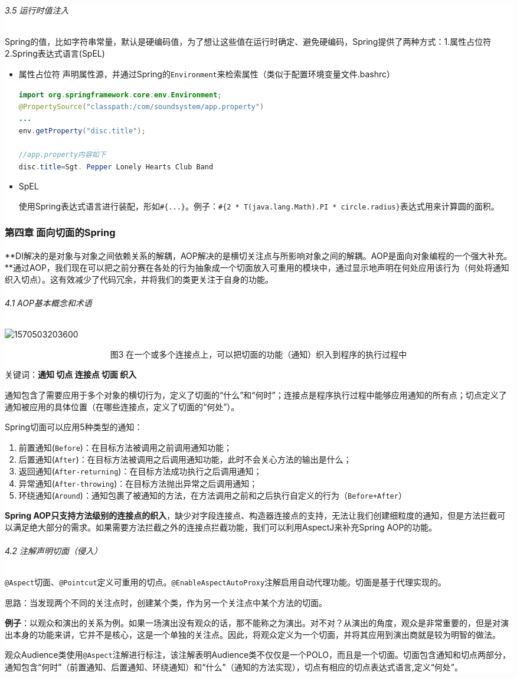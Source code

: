 ###### 3.5 运行时值注入

Spring的值，比如字符串常量，默认是硬编码值，为了想让这些值在运行时确定、避免硬编码，Spring提供了两种方式：1.属性占位符 2.Spring表达式语言(SpEL)

- 属性占位符
  声明属性源，并通过Spring的`Environment`来检索属性（类似于配置环境变量文件.bashrc）

  ```java
  import org.springframework.core.env.Environment;
  @PropertySource("classpath:/com/soundsystem/app.property")
  ...
  env.getProperty("disc.title");
  
  //app.property内容如下
  disc.title=Sgt. Pepper Lonely Hearts Club Band
  ```

- SpEL

  使用Spring表达式语言进行装配，形如`#{...}`。例子：`#{2 * T(java.lang.Math).PI * circle.radius}`表达式用来计算圆的面积。

### 第四章  面向切面的Spring

**DI解决的是对象与对象之间依赖关系的解耦，AOP解决的是横切关注点与所影响对象之间的解耦。AOP是面向对象编程的一个强大补充。**通过AOP，我们现在可以把之前分赛在各处的行为抽象成一个切面放入可重用的模块中，通过显示地声明在何处应用该行为（何处将通知织入切点）。这有效减少了代码冗余，并将我们的类更关注于自身的功能。

###### 4.1 AOP基本概念和术语

![1570503203600](C:\Users\ajksu\AppData\Roaming\Typora\typora-user-images\1570503203600.png)

<center>图3 在一个或多个连接点上，可以把切面的功能（通知）织入到程序的执行过程中</center>

关键词：**通知  切点  连接点  切面  织入**

通知包含了需要应用于多个对象的横切行为，定义了切面的“什么”和“何时”；连接点是程序执行过程中能够应用通知的所有点；切点定义了通知被应用的具体位置（在哪些连接点，定义了切面的“何处”）。

Spring切面可以应用5种类型的通知：

1. 前置通知(`Before`)：在目标方法被调用之前调用通知功能；
2. 后置通知(`After`)：在目标方法被调用之后调用通知功能，此时不会关心方法的输出是什么；
3. 返回通知(`After-returning`)：在目标方法成功执行之后调用通知；
4. 异常通知(`After-throwing`)：在目标方法抛出异常之后调用通知；
5. 环绕通知(`Around`)：通知包裹了被通知的方法，在方法调用之前和之后执行自定义的行为（`Before+After`）

**Spring AOP只支持方法级别的连接点的织入**，缺少对字段连接点、构造器连接点的支持，无法让我们创建细粒度的通知，但是方法拦截可以满足绝大部分的需求。如果需要方法拦截之外的连接点拦截功能，我们可以利用AspectJ来补充Spring AOP的功能。

###### 4.2  注解声明切面（侵入）

`@Aspect`切面、`@Pointcut`定义可重用的切点。`@EnableAspectAutoProxy`注解启用自动代理功能。切面是基于代理实现的。

思路：当发现两个不同的关注点时，创建某个类，作为另一个关注点中某个方法的切面。

**例子**：以观众和演出的关系为例。如果一场演出没有观众的话，那不能称之为演出。对不对？从演出的角度，观众是非常重要的，但是对演出本身的功能来讲，它并不是核心，这是一个单独的关注点。因此，将观众定义为一个切面，并将其应用到演出商就是较为明智的做法。

观众Audience类使用`@Aspect`注解进行标注，该注解表明Audience类不仅仅是一个POLO，而且是一个切面。切面包含通知和切点两部分，通知包含“何时”（前置通知、后置通知、环绕通知）和“什么”（通知的方法实现），切点有相应的切点表达式语言,定义“何处”。
